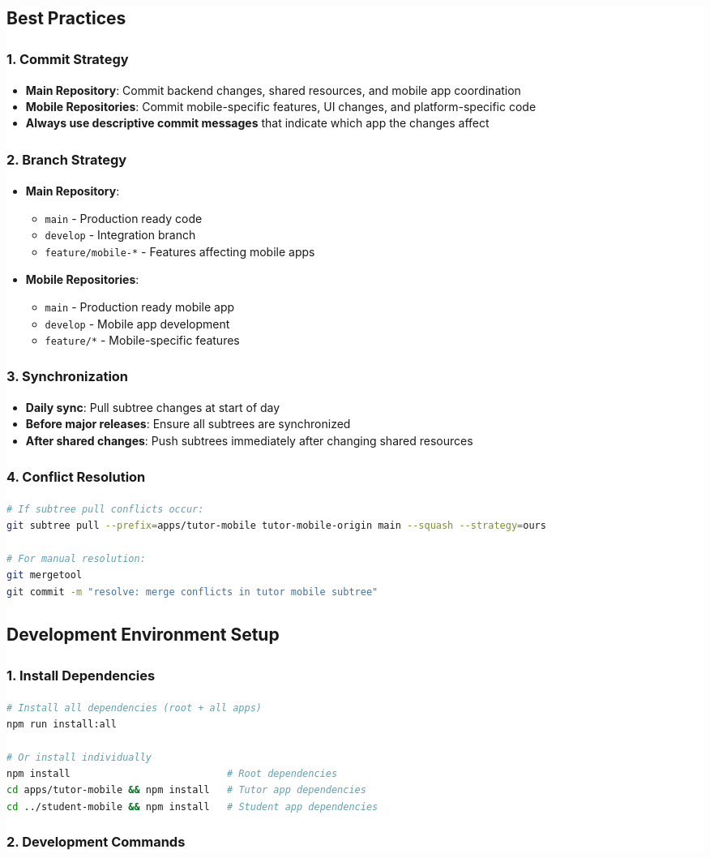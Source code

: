 ## Best Practices

### 1. Commit Strategy

- **Main Repository**: Commit backend changes, shared resources, and mobile app coordination
- **Mobile Repositories**: Commit mobile-specific features, UI changes, and platform-specific code
- **Always use descriptive commit messages** that indicate which app the changes affect

### 2. Branch Strategy

- **Main Repository**: 
  - `main` - Production ready code
  - `develop` - Integration branch
  - `feature/mobile-*` - Features affecting mobile apps
  
- **Mobile Repositories**:
  - `main` - Production ready mobile app
  - `develop` - Mobile app development
  - `feature/*` - Mobile-specific features

### 3. Synchronization

- **Daily sync**: Pull subtree changes at start of day
- **Before major releases**: Ensure all subtrees are synchronized
- **After shared changes**: Push subtrees immediately after changing shared resources

### 4. Conflict Resolution

```bash
# If subtree pull conflicts occur:
git subtree pull --prefix=apps/tutor-mobile tutor-mobile-origin main --squash --strategy=ours

# For manual resolution:
git mergetool
git commit -m "resolve: merge conflicts in tutor mobile subtree"
```

## Development Environment Setup

### 1. Install Dependencies

```bash
# Install all dependencies (root + all apps)
npm run install:all

# Or install individually
npm install                           # Root dependencies
cd apps/tutor-mobile && npm install   # Tutor app dependencies
cd ../student-mobile && npm install   # Student app dependencies
```

### 2. Development Commands
